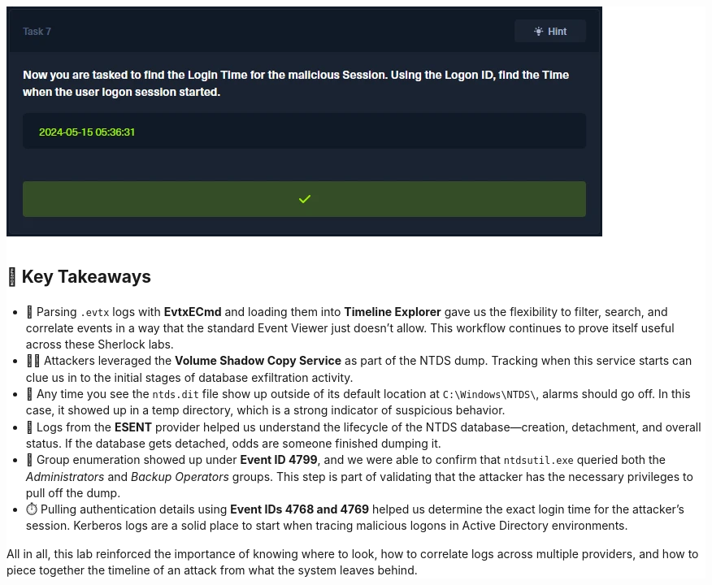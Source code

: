![Task 7 Flag](img/CrownJewel%202%20_HTB-Sherlock_-1745954409849.webp)

## 🔑 Key Takeaways

- 🧭 Parsing `.evtx` logs with **EvtxECmd** and loading them into **Timeline Explorer** gave us the flexibility to filter, search, and correlate events in a way that the standard Event Viewer just doesn’t allow. This workflow continues to prove itself useful across these Sherlock labs.
- 🕵️‍♂️ Attackers leveraged the **Volume Shadow Copy Service** as part of the NTDS dump. Tracking when this service starts can clue us in to the initial stages of database exfiltration activity.
- 📂 Any time you see the `ntds.dit` file show up outside of its default location at `C:\Windows\NTDS\`, alarms should go off. In this case, it showed up in a temp directory, which is a strong indicator of suspicious behavior.
- 🧾 Logs from the **ESENT** provider helped us understand the lifecycle of the NTDS database—creation, detachment, and overall status. If the database gets detached, odds are someone finished dumping it.
- 🔐 Group enumeration showed up under **Event ID 4799**, and we were able to confirm that `ntdsutil.exe` queried both the *Administrators* and *Backup Operators* groups. This step is part of validating that the attacker has the necessary privileges to pull off the dump.
- ⏱️ Pulling authentication details using **Event IDs 4768 and 4769** helped us determine the exact login time for the attacker’s session. Kerberos logs are a solid place to start when tracing malicious logons in Active Directory environments.

All in all, this lab reinforced the importance of knowing where to look, how to correlate logs across multiple providers, and how to piece together the timeline of an attack from what the system leaves behind.

